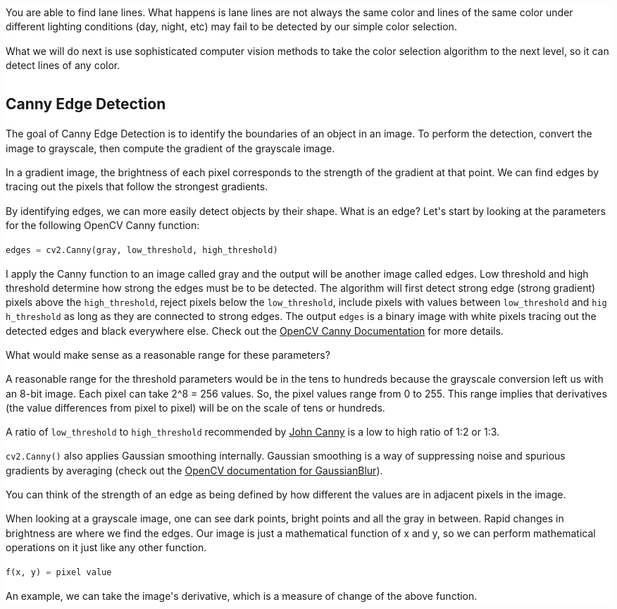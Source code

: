 You are able to find lane lines. What happens is lane lines are not always the same color and lines of the same color under different lighting conditions (day, night, etc) may fail to be detected by our simple color selection.

What we will do next is use sophisticated computer vision methods to take the color selection algorithm to the next level, so it can detect lines of any color.

## Canny Edge Detection

The goal of Canny Edge Detection is to identify the boundaries of an object in an image. To perform the detection, convert the image to grayscale, then compute the gradient of the grayscale image.

In a gradient image, the brightness of each pixel corresponds to the strength of the gradient at that point. We can find edges by tracing out the pixels that follow the strongest gradients.

By identifying edges, we can more easily detect objects by their shape. What is an edge? Let's start by looking at the parameters for the following OpenCV Canny function:

~~~python
edges = cv2.Canny(gray, low_threshold, high_threshold)
~~~

I apply the Canny function to an image called gray and the output will be another image called edges. Low threshold and high threshold determine how strong the edges must be to be detected.
The algorithm will first detect strong edge (strong gradient) pixels above the `high_threshold`, reject pixels below the `low_threshold`, include pixels with values between `low_threshold` and `high_threshold` as long as they are connected to strong edges. The output `edges` is a binary image with white pixels tracing out the detected edges and black everywhere else. Check out the [OpenCV Canny Documentation](https://docs.opencv.org/2.4/doc/tutorials/imgproc/imgtrans/canny_detector/canny_detector.html) for more details.

What would make sense as a reasonable range for these parameters?

A reasonable range for the threshold parameters would be in the tens to hundreds because the grayscale conversion left us with an 8-bit image. Each pixel can take 2^8 = 256 values. So, the pixel values range from 0 to 255. This range implies that derivatives (the value differences from pixel to pixel) will be on the scale of tens or hundreds.

A ratio of `low_threshold` to `high_threshold` recommended by [John Canny](https://docs.opencv.org/2.4/doc/tutorials/imgproc/imgtrans/canny_detector/canny_detector.html#steps) is a low to high ratio of 1:2 or 1:3.

`cv2.Canny()` also applies Gaussian smoothing internally. Gaussian smoothing is a way of suppressing noise and spurious gradients by averaging (check out the [OpenCV documentation for GaussianBlur](https://docs.opencv.org/2.4/modules/imgproc/doc/filtering.html?highlight=gaussianblur#gaussianblur)).

You can think of the strength of an edge as being defined by how different the values are in adjacent pixels in the image.

When looking at a grayscale image, one can see dark points, bright points and all the gray in between. Rapid changes in brightness are where we find the edges. Our image is just a mathematical function of x and y, so we can perform mathematical operations on it just like any other function.

~~~python
f(x, y) = pixel value
~~~

An example, we can take the image's derivative, which is a measure of change of the above function.
